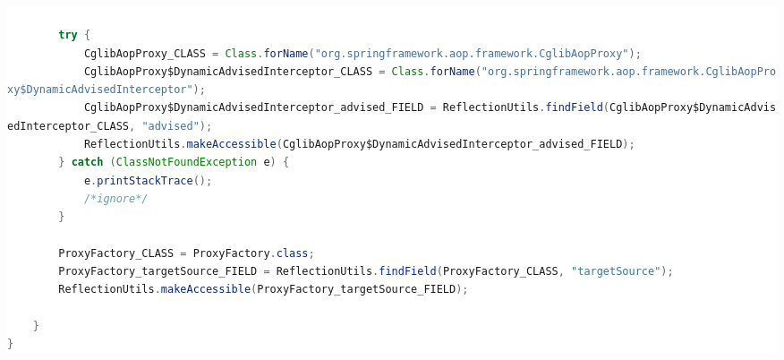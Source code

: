 ```java

        try {
            CglibAopProxy_CLASS = Class.forName("org.springframework.aop.framework.CglibAopProxy");
            CglibAopProxy$DynamicAdvisedInterceptor_CLASS = Class.forName("org.springframework.aop.framework.CglibAopProxy$DynamicAdvisedInterceptor");
            CglibAopProxy$DynamicAdvisedInterceptor_advised_FIELD = ReflectionUtils.findField(CglibAopProxy$DynamicAdvisedInterceptor_CLASS, "advised");
            ReflectionUtils.makeAccessible(CglibAopProxy$DynamicAdvisedInterceptor_advised_FIELD);
        } catch (ClassNotFoundException e) {
            e.printStackTrace();
            /*ignore*/
        }

        ProxyFactory_CLASS = ProxyFactory.class;
        ProxyFactory_targetSource_FIELD = ReflectionUtils.findField(ProxyFactory_CLASS, "targetSource");
        ReflectionUtils.makeAccessible(ProxyFactory_targetSource_FIELD);

    }
}
```